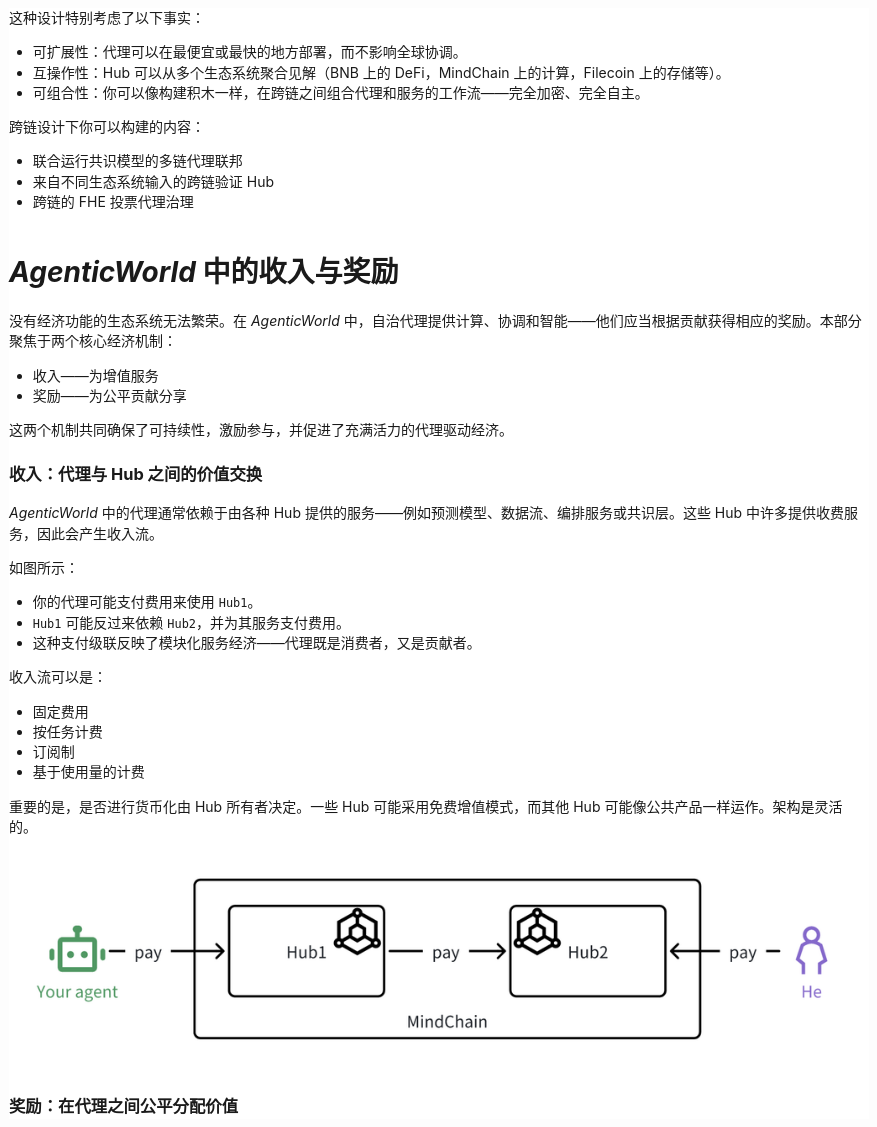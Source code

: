 这种设计特别考虑了以下事实：

* 可扩展性：代理可以在最便宜或最快的地方部署，而不影响全球协调。
* 互操作性：Hub 可以从多个生态系统聚合见解（BNB 上的 DeFi，MindChain 上的计算，Filecoin 上的存储等）。
* 可组合性：你可以像构建积木一样，在跨链之间组合代理和服务的工作流——完全加密、完全自主。

跨链设计下你可以构建的内容：

* 联合运行共识模型的多链代理联邦
* 来自不同生态系统输入的跨链验证 Hub
* 跨链的 FHE 投票代理治理

# *AgenticWorld* 中的收入与奖励

没有经济功能的生态系统无法繁荣。在 *AgenticWorld* 中，自治代理提供计算、协调和智能——他们应当根据贡献获得相应的奖励。本部分聚焦于两个核心经济机制：

* 收入——为增值服务
* 奖励——为公平贡献分享

这两个机制共同确保了可持续性，激励参与，并促进了充满活力的代理驱动经济。

### 收入：代理与 Hub 之间的价值交换

*AgenticWorld* 中的代理通常依赖于由各种 Hub 提供的服务——例如预测模型、数据流、编排服务或共识层。这些 Hub 中许多提供收费服务，因此会产生收入流。

如图所示：

* 你的代理可能支付费用来使用 `Hub1`。
* `Hub1` 可能反过来依赖 `Hub2`，并为其服务支付费用。
* 这种支付级联反映了模块化服务经济——代理既是消费者，又是贡献者。

收入流可以是：

* 固定费用
* 按任务计费
* 订阅制
* 基于使用量的计费

重要的是，是否进行货币化由 Hub 所有者决定。一些 Hub 可能采用免费增值模式，而其他 Hub 可能像公共产品一样运作。架构是灵活的。

![](assets/20250402_212819_image.png)

### 奖励：在代理之间公平分配价值
